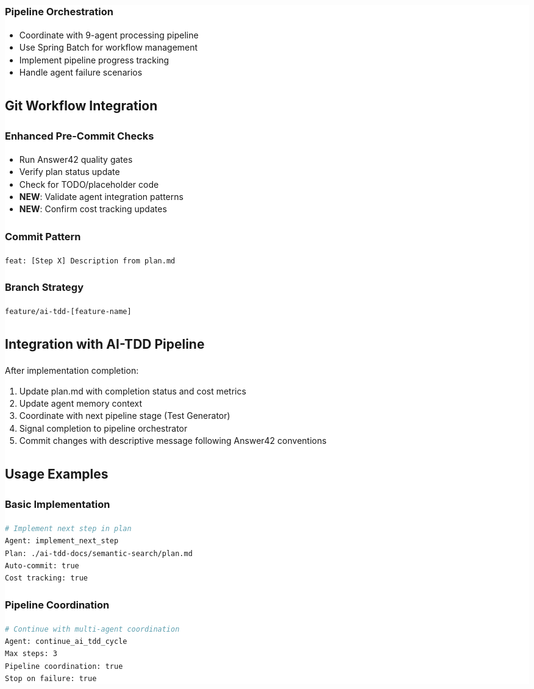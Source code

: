 ### Pipeline Orchestration
- Coordinate with 9-agent processing pipeline
- Use Spring Batch for workflow management
- Implement pipeline progress tracking
- Handle agent failure scenarios

## Git Workflow Integration

### Enhanced Pre-Commit Checks
- Run Answer42 quality gates
- Verify plan status update
- Check for TODO/placeholder code
- **NEW**: Validate agent integration patterns
- **NEW**: Confirm cost tracking updates

### Commit Pattern
```bash
feat: [Step X] Description from plan.md
```

### Branch Strategy
```bash
feature/ai-tdd-[feature-name]
```

## Integration with AI-TDD Pipeline

After implementation completion:
1. Update plan.md with completion status and cost metrics
2. Update agent memory context
3. Coordinate with next pipeline stage (Test Generator)
4. Signal completion to pipeline orchestrator
5. Commit changes with descriptive message following Answer42 conventions

## Usage Examples

### Basic Implementation
```bash
# Implement next step in plan
Agent: implement_next_step
Plan: ./ai-tdd-docs/semantic-search/plan.md
Auto-commit: true
Cost tracking: true
```

### Pipeline Coordination
```bash
# Continue with multi-agent coordination
Agent: continue_ai_tdd_cycle  
Max steps: 3
Pipeline coordination: true
Stop on failure: true
```
